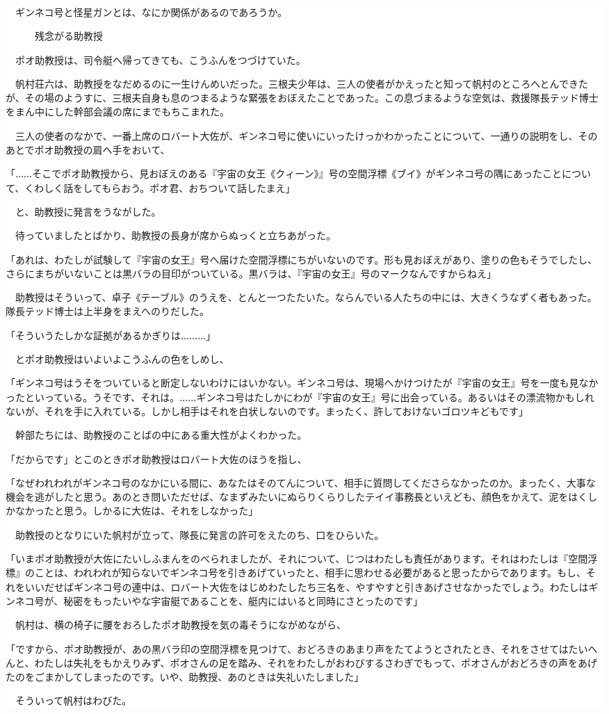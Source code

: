 　ギンネコ号と怪星ガンとは、なにか関係があるのであろうか。





　　　残念がる助教授





　ポオ助教授は、司令艇へ帰ってきても、こうふんをつづけていた。

　帆村荘六は、助教授をなだめるのに一生けんめいだった。三根夫少年は、三人の使者がかえったと知って帆村のところへとんできたが、その場のようすに、三根夫自身も息のつまるような緊張をおぼえたことであった。この息づまるような空気は、救援隊長テッド博士をまん中にした幹部会議の席にまでもちこまれた。

　三人の使者のなかで、一番上席のロバート大佐が、ギンネコ号に使いにいったけっかわかったことについて、一通りの説明をし、そのあとでポオ助教授の肩へ手をおいて、

「……そこでポオ助教授から、見おぼえのある『宇宙の女王《クィーン》』号の空間浮標《ブイ》がギンネコ号の隅にあったことについて、くわしく話をしてもらおう。ポオ君、おちついて話したまえ」

　と、助教授に発言をうながした。

　待っていましたとばかり、助教授の長身が席からぬっくと立ちあがった。

「あれは、わたしが試験して『宇宙の女王』号へ届けた空間浮標にちがいないのです。形も見おぼえがあり、塗りの色もそうでしたし、さらにまちがいないことは黒バラの目印がついている。黒バラは、『宇宙の女王』号のマークなんですからねえ」

　助教授はそういって、卓子《テーブル》のうえを、とんと一つたたいた。ならんでいる人たちの中には、大きくうなずく者もあった。隊長テッド博士は上半身をまえへのりだした。

「そういうたしかな証拠があるかぎりは………」

　とポオ助教授はいよいよこうふんの色をしめし、

「ギンネコ号はうそをついていると断定しないわけにはいかない。ギンネコ号は、現場へかけつけたが『宇宙の女王』号を一度も見なかったといっている。うそです、それは。……ギンネコ号はたしかにわが『宇宙の女王』号に出会っている。あるいはその漂流物かもしれないが、それを手に入れている。しかし相手はそれを白状しないのです。まったく、許しておけないゴロツキどもです」

　幹部たちには、助教授のことばの中にある重大性がよくわかった。

「だからです」とこのときポオ助教授はロバート大佐のほうを指し、

「なぜわれわれがギンネコ号のなかにいる間に、あなたはそのてんについて、相手に質問してくださらなかったのか。まったく、大事な機会を逃がしたと思う。あのとき問いただせば、なまずみたいにぬらりくらりしたテイイ事務長といえども、顔色をかえて、泥をはくしかなかったと思う。しかるに大佐は、それをしなかった」

　助教授のとなりにいた帆村が立って、隊長に発言の許可をえたのち、口をひらいた。

「いまポオ助教授が大佐にたいしふまんをのべられましたが、それについて、じつはわたしも責任があります。それはわたしは『空間浮標』のことは、われわれが知らないでギンネコ号を引きあげていったと、相手に思わせる必要があると思ったからであります。もし、それをいいだせばギンネコ号の連中は、ロバート大佐をはじめわたしたち三名を、やすやすと引きあげさせなかったでしょう。わたしはギンネコ号が、秘密をもったいやな宇宙艇であることを、艇内にはいると同時にさとったのです」

　帆村は、横の椅子に腰をおろしたポオ助教授を気の毒そうにながめながら、

「ですから、ポオ助教授が、あの黒バラ印の空間浮標を見つけて、おどろきのあまり声をたてようとされたとき、それをさせてはたいへんと、わたしは失礼をもかえりみず、ポオさんの足を踏み、それをわたしがおわびするさわぎでもって、ポオさんがおどろきの声をあげたのをごまかしてしまったのです。いや、助教授、あのときは失礼いたしました」

　そういって帆村はわびた。

